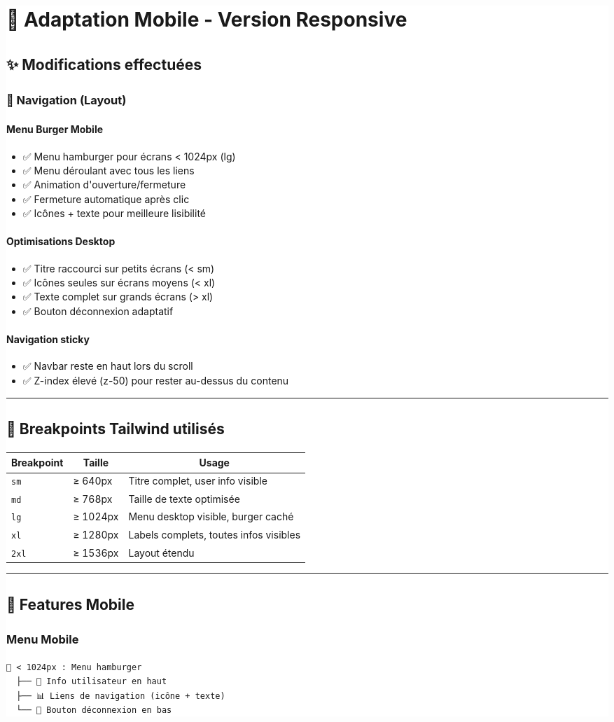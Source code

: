 # 📱 Adaptation Mobile - Version Responsive

## ✨ Modifications effectuées

### 🎯 Navigation (Layout)

#### **Menu Burger Mobile**
- ✅ Menu hamburger pour écrans < 1024px (lg)
- ✅ Menu déroulant avec tous les liens
- ✅ Animation d'ouverture/fermeture
- ✅ Fermeture automatique après clic
- ✅ Icônes + texte pour meilleure lisibilité

#### **Optimisations Desktop**
- ✅ Titre raccourci sur petits écrans (< sm)
- ✅ Icônes seules sur écrans moyens (< xl)
- ✅ Texte complet sur grands écrans (> xl)
- ✅ Bouton déconnexion adaptatif

#### **Navigation sticky**
- ✅ Navbar reste en haut lors du scroll
- ✅ Z-index élevé (z-50) pour rester au-dessus du contenu

---

## 📐 Breakpoints Tailwind utilisés

| Breakpoint | Taille | Usage |
|------------|--------|-------|
| `sm` | ≥ 640px | Titre complet, user info visible |
| `md` | ≥ 768px | Taille de texte optimisée |
| `lg` | ≥ 1024px | Menu desktop visible, burger caché |
| `xl` | ≥ 1280px | Labels complets, toutes infos visibles |
| `2xl` | ≥ 1536px | Layout étendu |

---

## 🎨 Features Mobile

### **Menu Mobile**
```
📱 < 1024px : Menu hamburger
  ├── 👤 Info utilisateur en haut
  ├── 📊 Liens de navigation (icône + texte)
  └── 🚪 Bouton déconnexion en bas
```

